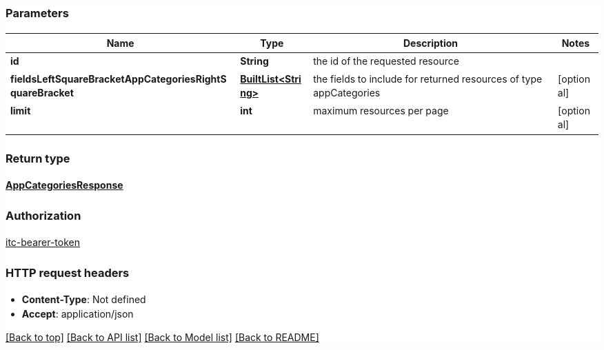 ### Parameters

Name | Type | Description  | Notes
------------- | ------------- | ------------- | -------------
 **id** | **String**| the id of the requested resource | 
 **fieldsLeftSquareBracketAppCategoriesRightSquareBracket** | [**BuiltList&lt;String&gt;**](String.md)| the fields to include for returned resources of type appCategories | [optional] 
 **limit** | **int**| maximum resources per page | [optional] 

### Return type

[**AppCategoriesResponse**](AppCategoriesResponse.md)

### Authorization

[itc-bearer-token](../README.md#itc-bearer-token)

### HTTP request headers

 - **Content-Type**: Not defined
 - **Accept**: application/json

[[Back to top]](#) [[Back to API list]](../README.md#documentation-for-api-endpoints) [[Back to Model list]](../README.md#documentation-for-models) [[Back to README]](../README.md)

